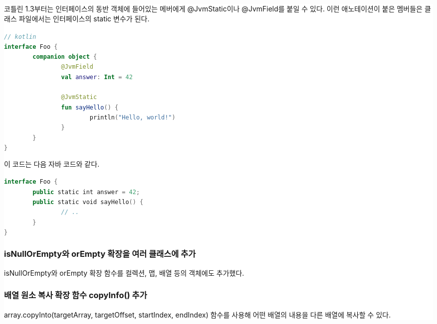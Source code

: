 코틀린 1.3부터는 인터페이스의 동반 객체에 들어있는 메버에게 @JvmStatic이나 @JvmField를 붙일 수 있다. 이런 애노테이션이 붙은 멤버들은 클래스 파일에서는 인터페이스의 static 변수가 된다.

```KOTLIN
// kotlin
interface Foo {
		companion object {
				@JvmField
				val answer: Int = 42

				@JvmStatic
				fun sayHello() {
						println("Hello, world!")
				}
		}
}
```

이 코드는 다음 자바 코드와 같다.

```KOTLIN
interface Foo {
		public static int answer = 42;
		public static void sayHello() {
				// ..
		}
}
```

### isNullOrEmpty와 orEmpty 확장을 여러 클래스에 추가

isNullOrEmpty와 orEmpty 확장 함수를 컬렉션, 맵, 배열 등의 객체에도 추가했다.

### 배열 원소 복사 확장 함수 copyInfo() 추가

array.copyInto(targetArray, targetOffset, startIndex, endIndex) 함수를 사용해 어떤 배열의 내용을 다른 배열에 복사할 수 있다.